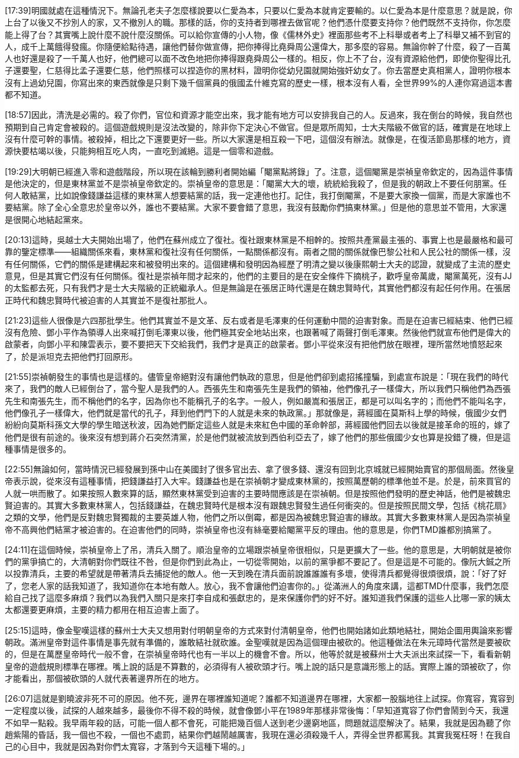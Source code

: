      

[17:39]明國就處在這種情況下。無論孔老夫子怎麼樣說要以仁愛為本，只要以仁愛為本就肯定要輸的。以仁愛為本是什麼意思？就是說，你上台了以後又不抄別人的家，又不撤別人的職。那樣的話，你的支持者到哪裡去做官呢？他們憑什麼要支持你？他們既然不支持你，你怎麼能上得了台？其實嘴上說什麼不說什麼沒關係。可以給你宣傳的小人物，像《儒林外史》裡面那些考不上科舉或者考上了科舉又補不到官的人，成千上萬餓得發瘋。你隨便給點待遇，讓他們替你做宣傳，把你捧得比堯舜周公還偉大，那多麼的容易。無論你幹了什麼，殺了一百萬人也好還是殺了一千萬人也好，他們總可以面不改色地把你捧得跟堯舜周公一樣的。相反，你上不了台，沒有資源給他們，即使你聖得比孔子還要聖，仁慈得比孟子還要仁慈，他們照樣可以捏造你的黑材料，證明你從幼兒園就開始強奸幼女了。你去當歷史真相黨人，證明你根本沒有上過幼兒園，你寫出來的東西就像是只剩下幾千個黨員的俄國孟什維克寫的歷史一樣，根本沒有人看，全世界99%的人連你寫過這本書都不知道。

     

[18:57]因此，清洗是必需的。殺了你們，官位和資源才能空出來，我才能有地方可以安排我自己的人。反過來，我在倒台的時候，我自然也預期到自己肯定會被殺的。這個遊戲規則是沒法改變的，除非你下定決心不做官。但是眾所周知，士大夫階級不做官的話，確實是在地球上沒有什麼可幹的事情。被殺掉，相比之下還要更好一些。所以大家還是相互殺一下吧，這個沒有辦法。就像是，在復活節島那樣的地方，資源快要枯竭以後，只能夠相互吃人肉，一直吃到滅絕。這是一個零和遊戲。

     

[19:29]大明朝已經進入零和遊戲階段，所以現在該輪到勝利者開始編「閹黨點將錄」了。注意，這個閹黨是崇禎皇帝欽定的，因為這件事情是他決定的，但是東林黨並不是崇禎皇帝欽定的。崇禎皇帝的意思是：「閹黨大大的壞，統統給我殺了，但是我的朝政上不要任何朋黨。任何人敢結黨，比如說像錢謙益這樣的東林黨人想要結黨的話，我一定連他也打。記住，我打倒閹黨，不是要大家換一個黨，而是大家誰也不要結黨。除了全心全意忠於皇帝以外，誰也不要結黨。大家不要會錯了意思，我沒有鼓勵你們搞東林黨。」但是他的意思並不管用，大家還是很開心地結起黨來。

     

[20:13]這時，吳越士大夫開始出場了，他們在蘇州成立了復社。復社跟東林黨是不相幹的。按照共產黨最主張的、事實上也是最嚴格和最可靠的鑒定標準——組織關係來看，東林黨和復社沒有任何關係，一點關係都沒有。兩者之間的關係就像巴黎公社和人民公社的關係一樣，沒有任何關係，它們的關係是建構起來和被發明出來的。這個建構和發明因為經歷了明清之變以後康熙朝士大夫的認證，就變成了主流的歷史意見，但是其實它們沒有任何關係。復社是崇禎年間才起來的，他們的主要目的是在安全條件下摘桃子，歡呼皇帝萬歲，閹黨萬死，沒有JJ的太監都去死，只有我們才是士大夫階級的正統繼承人。但是無論是在張居正時代還是在魏忠賢時代，其實他們都沒有起任何作用。在張居正時代和魏忠賢時代被迫害的人其實並不是復社那批人。

     

[21:23]這些人很像是六四那批學生。他們其實並不是文革、反右或者是毛澤東的任何運動中間的迫害對象。而是在迫害已經結束、他們已經沒有危險、鄧小平作為領導人出來喊打倒毛澤東以後，他們極其安全地站出來，也跟著喊了兩聲打倒毛澤東。然後他們就宣布他們是偉大的啟蒙者，向鄧小平和陳雲表示，要不要把天下交給我們，我們才是真正的啟蒙者。鄧小平從來沒有把他們放在眼裡，理所當然地憤怒起來了，於是派坦克去把他們打回原形。

     

[21:55]崇禎朝發生的事情也是這樣的。儘管皇帝絕對沒有讓他們執政的意思，但是他們卻到處招搖撞騙，到處宣布說是：「現在我們的時代來了，我們的敵人已經倒台了，當今聖人是我們的人。西張先生和南張先生是我們的領袖，他們像孔子一樣偉大，所以我們只稱他們為西張先生和南張先生，而不稱他們的名字，因為你也不能稱孔子的名字。一般人，例如嚴嵩和張居正，都是可以叫名字的；而他們不能叫名字，他們像孔子一樣偉大，他們就是當代的孔子，拜到他們門下的人就是未來的執政黨。」那就像是，蔣經國在莫斯科上學的時候，俄國少女們紛紛向莫斯科孫文大學的學生暗送秋波，因為她們斷定這些人就是未來紅色中國的革命幹部，蔣經國他們回去以後就是接革命的班的，嫁了他們是很有前途的。後來沒有想到蔣介石突然清黨，於是他們就被流放到西伯利亞去了，嫁了他們的那些俄國少女也算是投錯了機，但是這種事情是很多的。

     

[22:55]無論如何，當時情況已經發展到孫中山在美國封了很多官出去、拿了很多錢、還沒有回到北京城就已經開始賣官的那個局面。然後皇帝表示說，從來沒有這種事情，把錢謙益打入大牢。錢謙益也是在崇禎朝才變成東林黨的，按照萬歷朝的標準他並不是。於是，前來買官的人就一哄而散了。如果按照人數來算的話，顯然東林黨受到迫害的主要時間應該是在崇禎朝。但是按照他們發明的歷史神話，他們是被魏忠賢迫害的。其實大多數東林黨人，包括錢謙益，在魏忠賢時代是根本沒有跟魏忠賢發生過任何衝突的。但是按照民間文學，包括《桃花扇》之類的文學，他們是反對魏忠賢獨裁的主要英雄人物，他們之所以倒霉，都是因為被魏忠賢迫害的緣故。其實大多數東林黨人是因為崇禎皇帝不高興他們結黨才被迫害的。在迫害他們的同時，崇禎皇帝也沒有絲毫要給閹黨平反的理由。他的意思是，你們TMD誰都別搞黨了。

     

[24:11]在這個時候，崇禎皇帝上了吊，清兵入關了。順治皇帝的立場跟崇禎皇帝很相似，只是更擴大了一些。他的意思是，大明朝就是被你們的黨爭搞亡的，大清朝對你們既往不咎，但是你們到此為止，一切從零開始，以前的黨爭都不要記了。但是這是不可能的。像阮大鋮之所以投靠清兵，主要的希望就是帶著清兵去捕捉他的敵人。他一天到晚在清兵面前說誰誰誰有多壞，使得清兵都覺得很煩很煩，說：「好了好了，您老人家的話我知道了，我知道你在本地有敵人。放心，我不會讓他們迫害你的。」從滿洲人的角度來講，這都TMD什麼事，我們怎麼給自己找了這麼多麻煩？我們以為我們入關只是來打李自成和張獻忠的，是來保護你們的好不好。誰知道我們保護的這些人比哪一家的姨太太都還要更麻煩，主要的精力都用在相互迫害上面了。

     

[25:15]這時，像金聖嘆這樣的蘇州士大夫又想用對付明朝皇帝的方式來對付清朝皇帝，他們也開始諸如此類地結社，開始企圖用輿論來影響朝政。滿洲皇帝對這件事情是事先就有準備的，誰敢結社就砍誰。金聖嘆就是因為這個理由被砍的。他這種做法在朱元璋時代當然是要被砍的，但是在萬歷皇帝時代一般不會，在崇禎皇帝時代也有一半以上的機會不會。所以，他等於就是被蘇州士大夫派出來試探一下，看看新朝皇帝的遊戲規則標準在哪裡。嘴上說的話是不算數的，必須得有人被砍頭才行。嘴上說的話只是意識形態上的話。實際上誰的頭被砍了，你才能看出，那個被砍頭的人就代表著邊界所在的地方。

     

[26:07]這就是劉曉波非死不可的原因。他不死，邊界在哪裡誰知道呢？誰都不知道邊界在哪裡，大家都一股腦地往上試探。你寬容，寬容到一定程度以後，試探的人越來越多，最後你不得不殺的時候，就會像鄧小平在1989年那樣非常後悔：「早知道寬容了你們會鬧到今天，我還不如早一點殺。我早兩年殺的話，可能一個人都不會死，可能把幾百個人送到老少邊窮地區，問題就這麼解決了。結果，我就是因為聽了你趙紫陽的昏話，我一個也不殺，一個也不處罰，結果你們越鬧越厲害，我現在還必須殺幾千人，弄得全世界都罵我。其實我冤枉呀！在我自己的心目中，我就是因為對你們太寬容，才落到今天這種下場的。」
